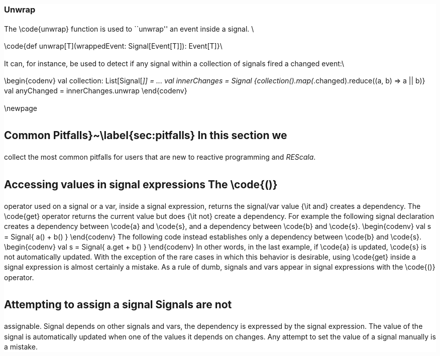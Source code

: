 

### Unwrap


The \code{unwrap} function is used to ``unwrap'' an event inside a signal.
\\

\code{def unwrap[T](wrappedEvent: Signal[Event[T]]): Event[T]}\\

It can, for instance, be used to detect if any signal within a collection of signals
fired a changed event:\\

\begin{codenv}
val collection: List[Signal[_]] = ...
val innerChanges = Signal {collection().map(_.changed).reduce((a, b) => a || b)}
val anyChanged = innerChanges.unwrap
\end{codenv}


\newpage


## Common Pitfalls}~\label{sec:pitfalls} In this section we
collect the most common pitfalls for users that are new to reactive
programming and *REScala*.


## Accessing values in signal expressions The \code{()}
operator used on a signal or a var, inside a signal expression,
returns the signal/var value {\it and} creates a dependency. The
\code{get} operator returns the current value but does {\it not}
create a dependency. For example the following signal declaration
creates a dependency between \code{a} and \code{s}, and a dependency
between \code{b} and \code{s}.
\begin{codenv}
val s = Signal{ a() + b() }
\end{codenv}
The following code instead establishes only a dependency between
\code{b} and \code{s}.
\begin{codenv}
val s = Signal{ a.get + b() }
\end{codenv}
In other words, in the last example, if \code{a} is updated, \code{s}
is not automatically updated. With the exception of the rare cases in
which this behavior is desirable, using \code{get} inside a signal
expression is almost certainly a mistake. As a rule of dumb, signals
and vars appear in signal expressions with the \code{()} operator.


## Attempting to assign a signal Signals are not
assignable. Signal depends on other signals and vars, the dependency
is expressed by the signal expression. The value of the signal is
automatically updated when one of the values it depends on
changes. Any attempt to set the value of a signal manually is a
mistake.

